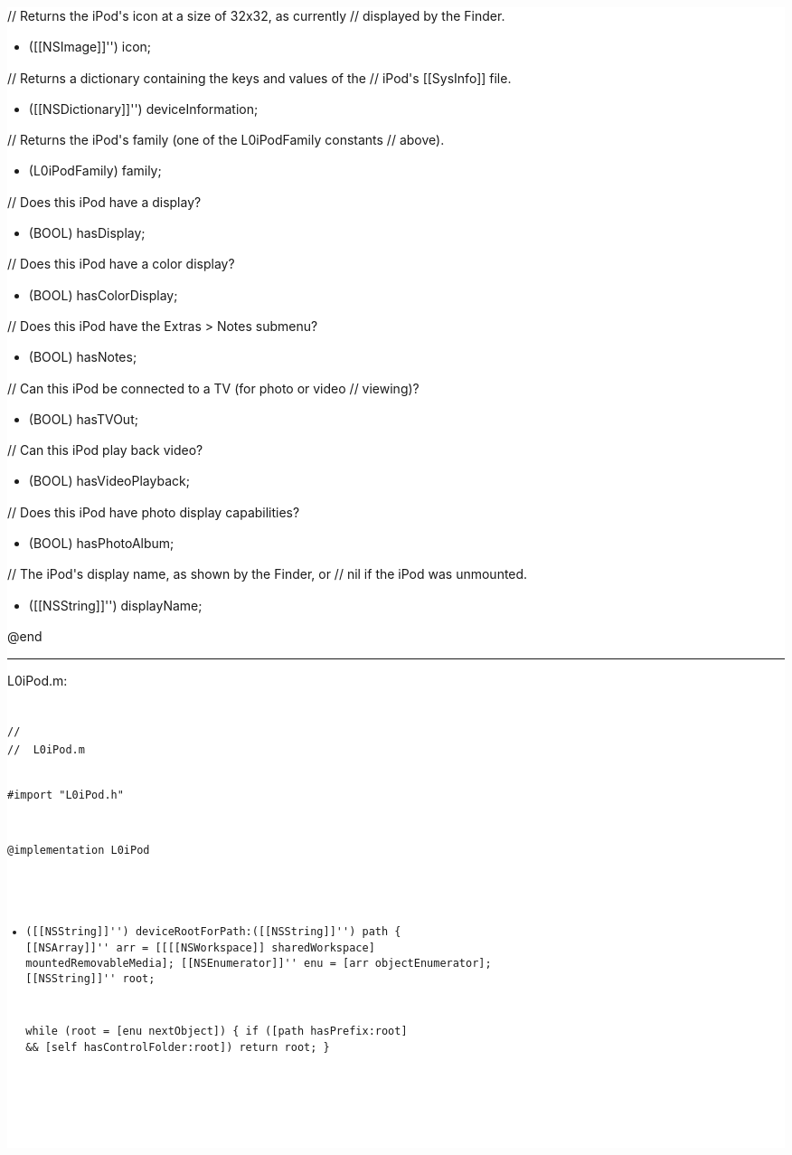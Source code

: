 // Returns the iPod's icon at a size of 32x32, as currently
// displayed by the Finder.
- ([[NSImage]]'') icon;

// Returns a dictionary containing the keys and values of the
// iPod's [[SysInfo]] file.
- ([[NSDictionary]]'') deviceInformation;

// Returns the iPod's family (one of the L0iPodFamily constants
// above).
- (L0iPodFamily) family;

// Does this iPod have a display?
- (BOOL) hasDisplay;

// Does this iPod have a color display?
- (BOOL) hasColorDisplay;

// Does this iPod have the Extras > Notes submenu?
- (BOOL) hasNotes;

// Can this iPod be connected to a TV (for photo or video
// viewing)?
- (BOOL) hasTVOut;

// Can this iPod play back video?
- (BOOL) hasVideoPlayback;

// Does this iPod have photo display capabilities?
- (BOOL) hasPhotoAlbum;

// The iPod's display name, as shown by the Finder, or
// nil if the iPod was unmounted.
- ([[NSString]]'') displayName;

@end

</code>

----

L0iPod.m:

<code>
//
//  L0iPod.m

#import "L0iPod.h"


@implementation L0iPod

+ ([[NSString]]'') deviceRootForPath:([[NSString]]'') path {
    [[NSArray]]'' arr = [[[[NSWorkspace]] sharedWorkspace] mountedRemovableMedia];
    [[NSEnumerator]]'' enu = [arr objectEnumerator];
    [[NSString]]'' root;
    
    while (root = [enu nextObject]) {
        if ([path hasPrefix:root] && [self hasControlFolder:root])
            return root;
    }
    